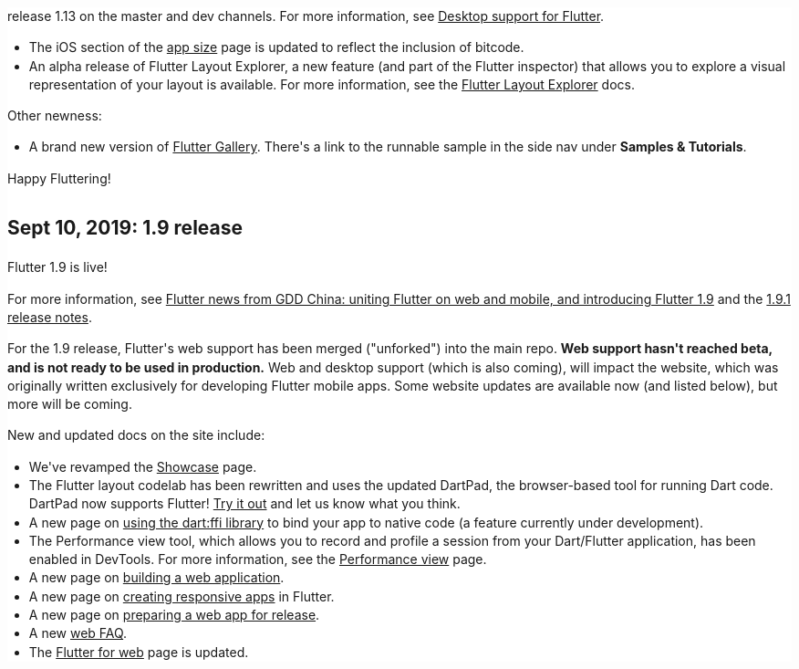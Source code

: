   release 1.13 on the master and dev channels.
  For more information, see [Desktop support for Flutter][].
* The iOS section of the [app size][] page is updated to reflect
  the inclusion of bitcode.
* An alpha release of Flutter Layout Explorer, a new feature
  (and part of the Flutter inspector) that allows you to
  explore a visual representation of your layout is available.
  For more information, see the [Flutter Layout Explorer][] docs.

Other newness:

* A brand new version of [Flutter Gallery][]. There's a 
  link to the runnable sample in the side nav under
  **Samples & Tutorials**.

Happy Fluttering!

[add Flutter to an existing app]: {{site.url}}/add-to-app
[Announcing Flutter 1.12: What a year!]: {{site.flutter-medium}}/announcing-flutter-1-12-what-a-year-22c256ba525d
[app size]: {{site.url}}/perf/app-size#ios
[building a web app with Flutter]: {{site.url}}/development/platform-integration/web/building
[Desktop support for Flutter]: {{site.url}}/development/platform-integration/desktop
[Flutter: the first UI platform designed for ambient computing]: {{site.google-blog}}/2019/12/flutter-ui-ambient-computing.html?m=1
[Flutter Favorite program]: {{site.url}}/packages-and-plugins/favorites
[Flutter 1.12.13]: {{site.url}}/reference/sdk/release-notes/release-notes-1.12.13
[Flutter Gallery]: https://flutter.github.io/samples/#/
[Flutter Layout Explorer]: {{site.url}}/tools/devtools/inspector#flutter-layout-explorer
[Flutter Medium publication]: {{site.medium}}/flutter
[Migrating your plugin to the new Android APIs]: {{site.url}}/platform-integration/android/plugin-api-migration
[implicit animations]: {{site.url}}/codelabs/implicit-animations
[Web support for Flutter]: {{site.url}}/development/platform-integration/web
[Web support for Flutter goes beta]: {{site.flutter-medium}}/web-support-for-flutter-goes-beta-35b64a1217c0
[write your first Flutter app on the web]: {{site.url}}/get-started/codelab-web
[Get started]: {{site.url}}/get-started/install

## Sept 10, 2019: 1.9 release

Flutter 1.9 is live!

For more information, see [Flutter news from GDD China:
uniting Flutter on web and mobile, and introducing Flutter 1.9][]
and the [1.9.1 release notes][].

For the 1.9 release, Flutter's web support has been
merged ("unforked") into the main repo.
**Web support hasn't reached beta, and is not ready
to be used in production.**
Web and desktop support (which is also coming), will
impact the website, which was originally written
exclusively for developing Flutter mobile apps.
Some website updates are available now (and listed below),
but more will be coming.

New and updated docs on the site include:

* We've revamped the [Showcase][] page.
* The Flutter layout codelab has been rewritten and
  uses the updated DartPad, the browser-based tool for
  running Dart code. DartPad now supports Flutter!
  [Try it out] and let us know what you think.
* A new page on [using the dart:ffi library][]
  to bind your app to native code (a feature currently under
  development).
* The Performance view tool, which allows you to record
  and profile a session from your Dart/Flutter application,
  has been enabled in DevTools. For more information,
  see the [Performance view][] page.
* A new page on
  [building a web application][].
* A new page on [creating responsive apps][] in Flutter.
* A new page on [preparing a web app for release][].
* A new [web FAQ][].
* The [Flutter for web][] page is updated.


[release notes]: {{site.url}}/reference/sdk/release-notes
[flutter-announce]: {{site.groups}}/forum/#!forum/flutter-announce
[Dart Announce]: https://groups.google.com/a/dartlang.org/g/announce
[Dart changelog]: {{site.github}}/dart-lang/sdk/blob/main/CHANGELOG.md
[3.7 blog post]: {{site.flutter-medium}}/whats-new-in-flutter-3-7-38cbea71133c
[3.7 release notes]: {{site.url}}/reference/sdk/release-notes/release-notes-3.7.0
[Introducing Dart 3 alpha]: {{site.medium}}/dartlang/dart-3-alpha-f1458fb9d232
[What's next for Flutter]: {{site.flutter-medium}}/whats-next-for-flutter-b94ce089f49c
[Add a Flutter screen to an iOS app]: {{site.url}}/add-to-app/ios/add-flutter-screen
[Adding an iOS clip target]: {{site.url}}/platform-integration/ios/ios-app-clip
[Creating Flavors for Flutter]: {{site.url}}/deployment/flavors
[Customizing web app initialization]: {{site.url}}/platform-integration/web/initialization
[Flutter concurrency for Swift developers]: {{site.url}}/resources/dart-swift-concurrency
[Flutter FAQ]: {{site.url}}/resources/faq
[Flutter for SwiftUI developers]: {{site.url}}/get-started/flutter-for/swiftui-devs
[Impeller]: {{site.github}}/flutter/flutter/wiki/Impeller
[Internationalizing Flutter apps]: {{site.url}}/accessibility-and-localization/internationalization
[Introducing isolate background channels]: {{site.medium}}/flutter/introducing-background-isolate-channels-7a299609cad8
[Learning Dart as a Swift developer]: {{site.dart-site}}/guides/language/coming-from/swift-to-dart
[Security false positives]: {{site.url}}/resources/security-false-positives
[Using the memory view]: {{site.url}}/tools/devtools/memory
[Writing and using fragment shaders]: {{site.url}}/ui/advanced/shaders
[Writing custom platform-specific code]: {{site.url}}/platform-integration/platform-channels
[Add a user authentication flow to a Flutter app using FirebaseUI]: https://firebase.google.com/codelabs/firebase-auth-in-flutter-apps
[Building a game with Flutter and Flame]: {{site.codelabs}}/codelabs/flutter-flame-game
[codelabs & workshops]: {{site.url}}/codelabs
[Local development for your Flutter apps using the Firebase Emulator Suite]: https://firebase.google.com/codelabs/get-started-firebase-emulators-and-flutter
[Using FFI in a Flutter plugin]: {{site.codelabs}}/codelabs/flutter-ffigen
[Your first Flutter app]: {{site.codelabs}}/codelabs/flutter-codelab-first
[Announcing the Flutter News Toolkit]: {{site.flutter-medium}}/announcing-the-flutter-news-toolkit-180a0d32c012
[Adapting Wonderous to larger device formats]: {{site.flutter-medium}}/adapting-wonderous-to-larger-device-formats-ac51e1c00bc0
[How can we improve the Flutter experience for desktop?]: {{site.medium}}/flutter/how-can-we-improve-the-flutter-experience-for-desktop-70b34bff9392
[How it's made: Holobooth]: {{site.flutter-medium}}/how-its-made-holobooth-6473f3d018dd
[Introducing background isolate channels]: {{site.flutter-medium}}/introducing-background-isolate-channels-7a299609cad8
[Material 3 for Flutter]: {{site.flutter-medium}}/material-3-for-flutter-d417a8a65564
[Playful typography with Flutter]: {{site.medium}}/flutter/playful-typography-with-flutter-f030385058b4
[Studying developer’s usage of IDEs for Flutter development]: {{site.medium}}/flutter/studying-developers-usage-of-ides-for-flutter-development-4c0a648a48
[Supporting six platforms with two keyboards]: {{site.medium}}/flutter/what-we-learned-from-the-flutter-q3-2022-survey-9b78803accd2
[What we learned from the Flutter Q3 2022 survey]: {{site.medium}}/flutter/what-we-learned-from-the-flutter-q3-2022-survey-9b78803accd2
[3.3 release notes]: {{site.url}}/reference/sdk/release-notes/release-notes-3.3.0
[Announcing Flutter 3.3 at Flutter Vikings]: {{site.medium}}/flutter/announcing-flutter-3-3-at-flutter-vikings-6f213e068793
[Dart 2.18: Objective-C & Swift interop]: {{site.medium}}/dartlang/dart-2-18-f4b3101f146c
[What's new in Flutter 3.3]: {{site.medium}}/flutter/whats-new-in-flutter-3-3-893c7b9af1ff
[Build and release a Windows desktop app]: {{site.url}}/deployment/windows
[Developer mode]: https://developer.apple.com/documentation/xcode/enabling-developer-mode-on-a-device
[Handling errors in Flutter]: {{site.url}}/testing/errors
[macOS install]: {{site.url}}/get-started/install/macos#install-xcode
[navigation and routing overview]: {{site.url}}/ui/navigation
[URL strategies]: {{site.url}}/ui/navigation/url-strategies
[Dart 2.17: Productivity and integration]: {{site.medium}}/dartlang/dart-2-17-b216bfc80c5d
[Flutter 3 release notes]: {{site.url}}/reference/sdk/release-notes/release-notes-3.0.0
[Introducing Flutter 3]: {{site.medium}}/flutter/introducing-flutter-3-5eb69151622f
[What's new in Flutter 3]: {{site.medium}}/flutter/whats-new-in-flutter-3-8c74a5bc32d0
[Customizing web app initialization]: {{site.url}}/platform-integration/web/initialization
[dart-whats-new]: {{site.dart-site}}/guides/whats-new
[dart.dev]: {{site.dart-site}}
[Desktop]: {{site.url}}/development/platform-integration/desktop
[Flutter Firebase get started guide]: https://firebase.google.com/docs/flutter/setup
[Games page]: {{site.main-url}}/games
[Games doc page]: {{site.url}}/resources/games-toolkit
[Happy paths page]: {{site.url}}/packages-and-plugins/happy-paths
[js-to-dart]: {{site.dart-site}}/guides/language/coming-from/js-to-dart
[macOS install page]: {{site.url}}/get-started/install/macos
[Flutter community blog]: {{site.medium}}/@flutter_community/622b52f70173
[Take your Flutter app from boring to beautiful]: {{site.codelabs}}/codelabs/flutter-boring-to-beautiful
[videos]: {{site.url}}/resources/videos
[Announcing Flutter for Windows]: {{site.flutter-medium}}/announcing-flutter-for-windows-6979d0d01fed
[What's new in Flutter 2.10]: {{site.flutter-medium}}/whats-new-in-flutter-2-10-5aafb0314b12
[Announcing Flutter 2.8]: {{site.flutter-medium}}/announcing-flutter-2-8-31d2cb7e19f5
[What's new in Flutter 2.8]: {{site.flutter-medium}}/whats-new-in-flutter-2-8-d085b763d181
[Adding Flutter to your existing iOS and Android codebases]: {{site.flutter-medium}}/adding-flutter-to-your-existing-ios-and-android-codebases-3e2c5a4797c1
[What's new in Flutter 2.5]: {{site.flutter-medium}}/whats-new-in-flutter-2-5-6f080c3f3dc
[Flutter Hot Reload]: {{site.flutter-medium}}/flutter-hot-reload-f3c5994e2cee
[Google I/O Spotlight: Flutter in action at ByteDance]: {{site.flutter-medium}}/google-i-o-spotlight-flutter-in-action-at-bytedance-c22f4b6dc9ef
[GSoC'21: Creating a desktop sample for Flutter]: {{site.flutter-medium}}/gsoc-21-creating-a-desktop-sample-for-flutter-7d77e74812d6
[Improving Platform Channel Performance in Flutter]: {{site.flutter-medium}}/improving-platform-channel-performance-in-flutter-e5b4e5df04af
[Raster thread performance optimization tips]: {{site.flutter-medium}}/raster-thread-performance-optimization-tips-e949b9dbcf06
[README]: {{site.repo.this}}/#flutter-website
[Using Actions and Shortcuts]: {{site.url}}/ui/widgets/advanced/actions_and_shortcuts
[What can we do to better improve Flutter?]: {{site.flutter-medium}}/what-can-we-do-better-to-improve-flutter-q2-2021-user-survey-results-1037fb8f057b
[Writing a good code sample]: {{site.flutter-medium}}/writing-a-good-code-sample-323358edd9f3
[Google 2021 I/O Flutter]: https://events.google.com/io/program/content?4=topic_flutter
[Adding in-app purchases to your Flutter app]: {{site.codelabs}}/codelabs/flutter-in-app-purchases
[Announcing Flutter 2.2]: {{site.flutter-medium}}/announcing-flutter-2-2-at-google-i-o-2021-92f0fcbd7ef9
[Building adaptive apps]: {{site.url}}/ui/widgets/layout/building-adaptive-apps
[Build Voice Bots for Android with Dialogflow Essentials & Flutter]: {{site.codelabs}}/codelabs/dialogflow-flutter
[Building your first Flutter app]: {{site.youtube-site}}/watch?v=Z6KZ3cTGBWw
[DartPad Sharing Guide (using a Gist file)]: {{site.github}}/dart-lang/dart-pad/wiki/Sharing-Guide
[DartPad Workshop Authoring Guide]: {{site.github}}/dart-lang/dart-pad/wiki/Workshop-Authoring-Guide
[Deferred components]: {{site.url}}/perf/deferred-components
[desktop]: {{site.url}}/development/platform-integration/desktop
[Embedded Support for Flutter]: {{site.url}}/embedded
[Embedding DartPad in your web page]: {{site.github}}/dart-lang/dart-pad/wiki/Embedding-Guide
[Firebase for Flutter]: {{site.youtube-site}}/watch?v=4wunbF29Kkg
[Flutter and Dialogflow voice bots]: {{site.youtube-site}}/watch?v=O7JfSF3CJ84
[Get to know Firebase for Flutter]: {{site.firebase}}/codelabs/firebase-get-to-know-flutter#0
[Google APIs]: {{site.url}}/data-and-backend/google-apis
[Google I/O workshops page]: https://events.google.com/io/program/content?4=topic_flutter&5=type_workshop&lng=en
[How It's Made: I/O Photo Booth]: {{site.flutter-medium}}/how-its-made-i-o-photo-booth-3b8355d35883
[Inherited widgets]: {{site.youtube-site}}/watch?v=LFcGPS6cGrY
[Inherited widgets DartPad]: {{site.url}}/go/inheritedwidget-workshop
[Memory view page]: {{site.url}}/tools/devtools/memory
[Null safety]: {{site.youtube-site}}/watch?v=HdKwuHQvArY
[Slivers]: {{site.youtube-site}}/watch?v=YY-_yrZdjGc
[Q1 2021 survey]: {{site.flutter-medium}}/which-factors-affected-users-decisions-to-adopt-flutter-q1-2021-user-survey-results-563e61fc68c9
[What's New in Flutter 2.2]: {{site.flutter-medium}}/whats-new-in-flutter-2-2-fd00c65e2039
[Accessible expression with Material Icons and Flutter]: {{site.flutter-medium}}/accessible-expression-with-material-icons-and-flutter-e3f3f622200b
[Adding AdMob banner and native inline ads to a Flutter app]: {{site.codelabs}}/codelabs/admob-inline-ads-in-flutter
[Adding a Flutter view to an Android app]: {{site.url}}/add-to-app/android/add-flutter-view
[Announcing Dart null safety beta]: {{site.flutter-medium}}/announcing-dart-null-safety-beta-4491da22077a
[Announcing Dart 2.12]: {{site.medium}}/dartlang/announcing-dart-2-12-499a6e689c87
[Announcing Flutter 2]: {{site.google-blog}}/2021/03/announcing-flutter-2.html
[comp]: {{site.flutter-medium}}/providing-operating-system-compatibility-on-a-large-scale-374cc2fb0dad
[Configuring the URL strategy on the web]: {{site.url}}/ui/navigation/url-strategies
[Creating responsive and adaptive apps]: {{site.url}}/ui/widgets/layout/adaptive-responsive
[Dart sound null safety: technical preview 2]: {{site.flutter-medium}}/null-safety-flutter-tech-preview-cb5c98aba187
[Deprecation Lifetime in Flutter]: {{site.flutter-medium}}/deprecation-lifetime-in-flutter-e4d76ee738ad
[Desktop support for Flutter]: {{site.url}}/platform-integration/desktop
[Devtools]: {{site.url}}/tools/devtools/overview
[Flutter Ads]: {{site.main-url}}/monetization
[Flutter 2 release notes]: {{site.url}}/reference/sdk/release-notes/release-notes-2.0.0
[Flutter Fix]: {{site.url}}/tools/flutter-fix
[Flutter inspector]: {{site.url}}/tools/devtools/inspector
[Flutter web support hits the stable milestone]: {{site.flutter-medium}}/flutter-web-support-hits-the-stable-milestone-d6b84e83b425
[implement deep linking]: {{site.url}}/ui/navigation/deep-linking
[internationalization]: {{site.url}}/accessibility-and-localization/internationalization
[Join us for #30DaysOfFlutter]: {{site.flutter-medium}}/join-us-for-30daysofflutter-9993e3ec847b
[More thoughts about performance]: {{site.url}}/perf/appendix
[New ad formats for Flutter]: {{site.flutter-medium}}/new-ads-beta-inline-banner-and-native-support-for-the-flutter-mobile-ads-plugin-e48a7e9a0e64
[perf-H1-2020]: {{site.flutter-medium}}/flutter-performance-updates-in-the-first-half-of-2020-5c597168b6bb
[performance]: {{site.url}}/perf
[Performance faq]: {{site.url}}/perf/faq
[Performance metrics]: {{site.url}}/perf/metrics
[Performance testing on the web]: {{site.flutter-medium}}/performance-testing-on-the-web-25323252de69
[Q3]: {{site.flutter-medium}}/flutter-on-the-web-slivers-and-platform-specific-issues-user-survey-results-from-q3-2020-f8034236b2a8
[Q4]: {{site.flutter-medium}}/are-you-happy-with-flutter-q4-2020-user-survey-results-41cdd90aaa48
[Testable Flutter and Cloud Firestore]: {{site.flutter-medium}}/flutter/testable-flutter-and-cloud-firestore-1cf2fbbce97b
[Updates on Flutter Testing]: {{site.flutter-medium}}/updates-on-flutter-testing-f54aa9f74c7e
[Using multiple Flutter instances]: {{site.url}}/add-to-app/multiple-flutters
[Web FAQ]: {{site.url}}/platform-integration/web/faq
[What's new in Flutter 2]: {{site.flutter-medium}}/whats-new-in-flutter-2-0-fe8e95ecc65
[Who is Dash?]: {{site.url}}/dash
[write integration tests using the integration_test package]: {{site.url}}/testing/integration-tests
[add an iOS App Clip]: {{site.url}}/platform-integration/ios/ios-app-clip
[animations]: {{site.pub}}/packages/animations
[Announcing Flutter 1.22]: {{site.flutter-medium}}/announcing-flutter-1-22-44f146009e5f
[Announcing Flutter Windows Alpha]: {{site.flutter-medium}}/announcing-flutter-windows-alpha-33982cd0f433
[App Size tool]: {{site.url}}/tools/devtools/app-size
[Building Beautiful Transitions with Material Motion for Flutter]: {{site.codelabs}}/codelabs/material-motion-flutter
[cupertino-icons]: {{site.url}}/reference/sdk/breaking-changes/cupertino-icons-1.0.0
[Developing for iOS 14]: {{site.url}}/platform-integration/ios/ios-debugging
[google_maps_flutter]: {{site.pub}}/packages/google_maps_flutter
[Handling web gestures in Flutter]: {{site.flutter-medium}}/handling-web-gestures-in-flutter-e16946a04745
[Integration testing with flutter_driver]: {{site.flutter-medium}}/integration-testing-with-flutter-driver-36f66ede5cf2
[Learn testing with the new Flutter sample]: {{site.flutter-medium}}/learn-testing-with-the-new-flutter-sample-gsoc20-work-product-e872c7f6492a
[Learning Flutter's new navigation and routing]: {{site.flutter-medium}}/learning-flutters-new-navigation-and-routing-system-7c9068155ade
[Platform channel examples]: {{site.flutter-medium}}/platform-channel-examples-7edeaeba4a66
[Android views]: {{site.url}}/development/platform-integration/android/platform-views
[iOS views]: {{site.url}}/development/platform-integration/ios/platform-views
[Supporting iOS 14 and Xcode 12 with Flutter]: {{site.flutter-medium}}/supporting-ios-14-and-xcode-12-with-flutter-15fe0062e98b
[Updates on Flutter and Firebase]: {{site.flutter-medium}}/updates-on-flutter-and-firebase-8076f70bc90e
[webview_flutter]: {{site.pub}}/packages/webview_flutter
[Adding Admob Ads to a Flutter app]: {{site.codelabs}}/codelabs/admob-ads-in-flutter/
[Announcing Adobe XD Support for Flutter]: {{site.flutter-medium}}/announcing-adobe-xd-support-for-flutter-4b3dd55ff40e
[Announcing Flutter 1.20]: {{site.flutter-medium}}/announcing-flutter-1-20-2aaf68c89c75
[Building performant Flutter widgets]: {{site.flutter-medium}}/building-performant-flutter-widgets-3b2558aa08fa
[codelabs landing]: {{site.url}}/codelabs
[Desktop support]: {{site.url}}/development/platform-integration/desktop
[dev-tools]: {{site.flutter-medium}}/new-tools-for-flutter-developers-built-in-flutter-a122cb4eec86
[Developing for iOS 14 beta]: {{site.url}}/platform-integration/ios/ios-debugging
[Enums with Extensions in Dart]: {{site.flutter-medium}}/enums-with-extensions-dart-460c42ea51f7
[Flutter and Desktop apps]: {{site.flutter-medium}}/flutter-and-desktop-3a0dd0f8353e
[Flutter architectural overview]: {{site.url}}/resources/architectural-overview
[Flutter books]: {{site.url}}/resources/books
[Flutter codelabs]: {{site.url}}/codelabs
[Flutter Day]: https://events.withgoogle.com/flutter-day/
[Flutter Package Ecosystem Update]: {{site.flutter-medium}}/flutter-package-ecosystem-update-d50645f2d7bc
[Flutter Performance Updates in 2019]: {{site.flutter-medium}}/going-deeper-with-flutters-web-support-66d7ad95eb5224
[Going deeper with Flutter's web support]: {{site.flutter-medium}}/going-deeper-with-flutters-web-support-66d7ad95eb52
[Handling 404: Page not found error in Flutter]: {{site.flutter-medium}}/handling-404-page-not-found-error-in-flutter-731f5a9fba29
[How to write a Flutter plugin]: {{site.codelabs}}/codelabs/write-flutter-plugin
[installing Flutter on Linux using snapd.]: {{site.url}}/get-started/install/linux
[Managing issues in a large-scale open source project]: {{site.flutter-medium}}/managing-issues-in-a-large-scale-open-source-project-b3be6eecae2b
[How to debug layout issues with the Flutter Inspector]: {{site.flutter-medium}}/how-to-debug-layout-issues-with-the-flutter-inspector-87460a7b9db
[Multi-platform Firestore Flutter]: {{site.codelabs}}/codelabs/friendlyeats-flutter/
[q1-2020]: {{site.flutter-medium}}/what-are-the-important-difficult-tasks-for-flutter-devs-q1-2020-survey-results-a5ef2305429b
[Reducing shader compilation jank on mobile]: {{site.url}}/perf/shader
[shaking]: {{site.flutter-medium}}/optimizing-performance-in-flutter-web-apps-with-tree-shaking-and-deferred-loading-535fbe3cd674
[Two Months of #FlutterGoodNewsWednesday]: {{site.flutter-medium}}/two-months-of-fluttergoodnewswednesday-a12e60bab782
[ubuntu]: {{site.flutter-medium}}/announcing-flutter-linux-alpha-with-canonical-19eb824590a9
[Understanding null safety]: {{site.dart-site}}/null-safety/understanding-null-safety
[Using a plugin with a Flutter web app]: {{site.codelabs}}/codelabs/web-url-launcher/
[web-perf]: {{site.flutter-medium}}/improving-perceived-performance-with-image-placeholders-precaching-and-disabled-navigation-6b3601087a2b
[What's new with the Slider widget?]: {{site.flutter-medium}}/whats-new-with-the-slider-widget-ce48a22611a3
[What we learned from the Flutter Q2 2020 survey]: {{site.flutter-medium}}/what-we-learned-from-the-flutter-q2-2020-survey-a4f1fc8faac9
[Write a Flutter desktop application]: {{site.codelabs}}/codelabs/flutter-github-graphql-client/
[add2app]: {{site.url}}/add-to-app/android/plugin-setup
[Animation deep dive]: {{site.flutter-medium}}/animation-deep-dive-39d3ffea111f
[animations landing page]: {{site.url}}/ui/animations
[Announcing a free Flutter introductory course]: {{site.flutter-medium}}/learn-flutter-for-free-c9bc3b898c4d
[Announcing CodePen support for Flutter]: {{site.flutter-medium}}/announcing-codepen-support-for-flutter-bb346406fe50
[Announcing Flutter 1.17]: {{site.flutter-medium}}/announcing-flutter-1-17-4182d8af7f8e
[Custom implicit animations in Flutter…with TweenAnimationBuilder]: {{site.flutter-medium}}/custom-implicit-animations-in-flutter-with-tweenanimationbuilder-c76540b47185
[Desktop]: {{site.url}}/platform-integration/desktop
[Developing packages and plugins]: {{site.url}}/packages-and-plugins/developing-packages
[Developing plugin packages]: {{site.url}}/packages-and-plugins/developing-packages#federated-plugins
[Directional animations with build-in explicit animations]: {{site.flutter-medium}}/directional-animations-with-built-in-explicit-animations-3e7c5e6fbbd7
[Flutter Medium]: {{site.medium}}/flutter
[Flutter Spring 2020 update]: {{site.flutter-medium}}/spring-2020-update-f723d898d7af
[Flutter web: Navigating URLs using named routes]: {{site.flutter-medium}}/web-navigating-urls-using-named-routes-307e1b1e2050
[Flutter web support updates]: {{site.flutter-medium}}/web-support-updates-8b14bfe6a908
[hot reload]: {{site.url}}/tools/hot-reload
[How to choose which Flutter animation widget is right for you?]: {{site.flutter-medium}}/how-to-choose-which-flutter-animation-widget-is-right-for-you-79ecfb7e72b5
[How to embed a Flutter application in a website using DartPad]: {{site.flutter-medium}}/how-to-embed-a-flutter-application-in-a-website-using-dartpad-b8fd0ee8c4b9
[How to float an overlay widget over a (possibly transformed) UI widget]: {{site.flutter-medium}}/how-to-float-an-overlay-widget-over-a-possibly-transformed-ui-widget-1d15ca7667b6
[How to write a Flutter web plugin, Part 2]: {{site.flutter-medium}}/how-to-write-a-flutter-web-plugin-part-2-afdddb69ece6
[Improving Flutter with your opinion - Q4 2019 survey results]: {{site.flutter-medium}}/improving-flutter-with-your-opinion-q4-2019-survey-results-ba0e6721bf23
[Introducing Google Fonts for Flutter v 1.0.0!]: {{site.flutter-medium}}/introducing-google-fonts-for-flutter-v-1-0-0-c0e993617118
[It’s Time: The Flutter Clock contest results]: {{site.flutter-medium}}/its-time-the-flutter-clock-contest-results-dcebe2eb3957
[Obfuscating Dart code]: {{site.url}}/deployment/obfuscate
[package for pre-canned Material widget animations]: {{site.pub}}/packages/animations
[Modern Flutter plugin development]: {{site.flutter-medium}}/modern-flutter-plugin-development-4c3ee015cf5a
[Supporting the new Android plugin APIs]: {{site.url}}/platform-integration/android/plugin-api-migration
[Understanding constraints]: {{site.url}}/ui/widgets/layout/constraints
[When should I use AnimatedBuilder or AnimatedWidget?]: {{site.flutter-medium}}/when-should-i-useanimatedbuilder-or-animatedwidget-57ecae0959e8
[Writing custom platform-specific code]: {{site.url}}/platform-integration/platform-channels
[1.9.1 release notes]: {{site.url}}/reference/sdk/release-notes/release-notes-1.9.1
[building a web application]: {{site.url}}/platform-integration/web/building
[`ColorFiltered`]: {{site.api}}/flutter/widgets/ColorFiltered-class.html
[ColorFiltered demo]: {{site.github}}/csells/flutter_color_filter
[creating responsive apps]: {{site.url}}/ui/widgets/layout/adaptive-responsive
[Flutter for web]: {{site.url}}/development/platform-integration/web
[Flutter news from GDD China: uniting Flutter on web and mobile, and introducing Flutter 1.9]: {{site.google-blog}}/2019/09/flutter-news-from-gdd-china-flutter1.9.html?m=1
[Improving Flutter's Error Messages]: {{site.flutter-medium}}/improving-flutters-error-messages-e098513cecf9
[Performance view]: {{site.url}}/tools/devtools/performance
[preparing a web app for release]: {{site.url}}/deployment/web
[`SelectableText`]: {{site.api}}/flutter/material/SelectableText-class.html
[Showcase]: {{site.main-url}}/showcase
[`ToggleButtons`]: {{site.api}}/flutter/material/ToggleButtons-class.html
[ToggleButtons demo]: {{site.github}}/csells/flutter_toggle_buttons
[Try it out]: {{site.url}}/codelabs/layout-basics
[Upgrading from package:flutter_web to the Flutter SDK]: {{site.repo.flutter}}/wiki/Upgrading-from-package:flutter_web-to-the-Flutter-SDK
[using the dart:ffi library]: {{site.url}}/development/platform-integration/android/c-interop
[web FAQ]: {{site.url}}/platform-integration/web/faq
[1.7.8 release notes]: {{site.url}}/reference/sdk/release-notes/release-notes-1.7.8
[Animate a page route transition]: {{site.url}}/cookbook/animation/page-route-animation
[Announcing Flutter 1.7]: {{site.flutter-medium}}/announcing-flutter-1-7-9cab4f34eacf
[Cookbook]: {{site.url}}/cookbook
[Debugging]: {{site.url}}/testing/debugging
[Debugging apps programmatically]: {{site.url}}/testing/code-debugging
[DevTools]: {{site.url}}/tools/devtools
[Flutter Medium Publication]: {{site.flutter-medium}}
[Flutter's build modes]: {{site.url}}/testing/build-modes
[Material RangeSlider in Flutter]: {{site.flutter-medium}}/material-range-slider-in-flutter-a285c6e3447d
[Performance best practices]: {{site.url}}/perf/best-practices
[Performance profiling]: {{site.url}}/perf/ui-performance
[Preparing an Android app for release]: {{site.url}}/deployment/android
[`RangeSlider`]: {{site.api}}/flutter/material/RangeSlider-class.html
[Simple app state management]: {{site.url}}/data-and-backend/state-mgmt/simple
[Basic Flutter layout codelab]: {{site.url}}/codelabs/layout-basics
[download the release]: {{site.url}}/reference/sdk/releases
[Flutter 1.5]: {{site.google-blog}}/2019/05/Flutter-io19.html
[1.5.4 release notes]: {{site.url}}/reference/sdk/release-notes/release-notes-1.5.4
[Android Studio/IntelliJ]: {{site.url}}/tools/android-studio
[different state management options]: {{site.url}}/data-and-backend/state-mgmt/options
[download the release]: {{site.url}}/reference/sdk/releases
[ephemeral vs app state]: {{site.url}}/data-and-backend/state-mgmt/ephemeral-vs-app
[file an issue]: {{site.repo.this}}/issues
[introduction]: {{site.url}}/data-and-backend/state-mgmt/intro
[Performance profiling]: {{site.url}}/perf/ui-performance
[1.2.1 release notes]: {{site.url}}/reference/sdk/release-notes/release-notes-1.2.1
[simple app state management]: {{site.url}}/data-and-backend/state-mgmt/simple
[state management advice]: {{site.url}}/data-and-backend/state-mgmt/intro
[thinking declaratively]: {{site.url}}/data-and-backend/state-mgmt/declarative
[this site]: {{site.url}}/tools/devtools
[timeline view]: {{site.url}}/tools/devtools/performance
[VS Code]: {{site.url}}/tools/vs-code
[widget inspector]: {{site.url}}/tools/devtools/inspector
[version 1.2]: {{site.google-blog}}/2019/02/launching-flutter-12-at-mobile-world.html
[a native debugger _and_ a Dart debugger to your app]: {{site.url}}/testing/oem-debuggers
[Background Dart processes]: {{site.url}}/packages-and-plugins/background-processes
[community]: {{site.main-url}}/community
[file an issue]: {{site.repo.this}}/issues
[Flutter's build modes]: {{site.url}}/testing/build-modes
[front]: {{site.url}}/
[Inside Flutter]: {{site.url}}/resources/inside-flutter
[showcase]: {{site.main-url}}/showcase
[State management]: {{site.url}}/data-and-backend/state-mgmt
[Technical videos]: {{site.url}}/resources/videos